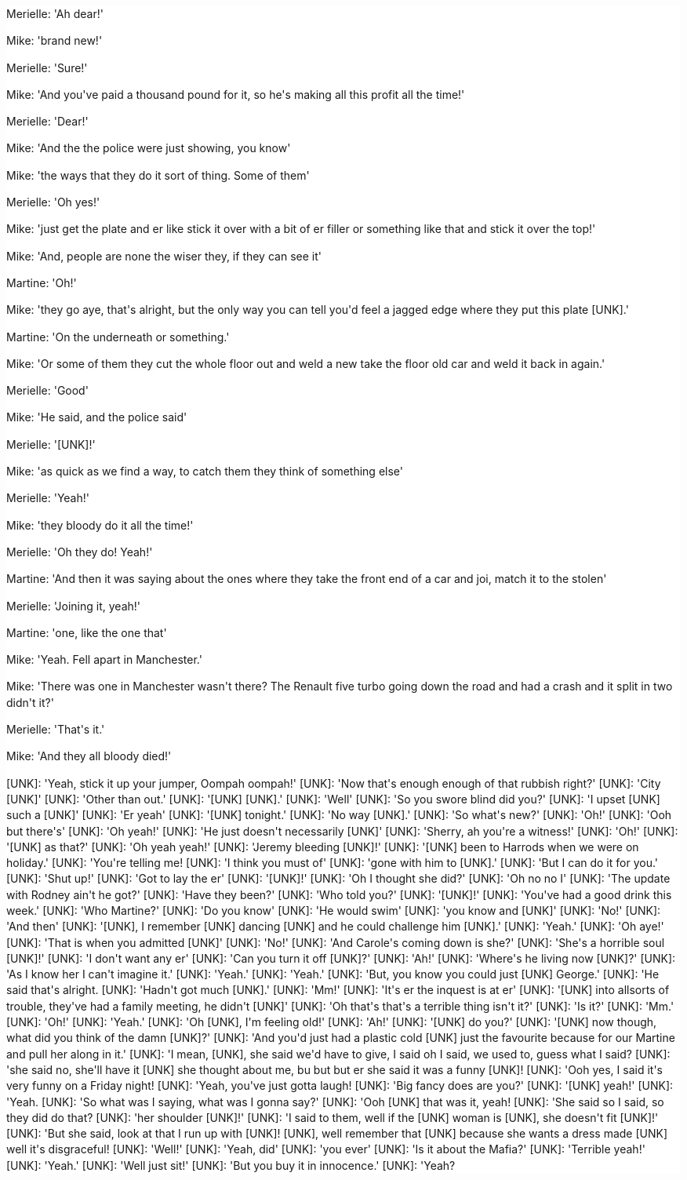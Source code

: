 Merielle: 'Ah dear!'

Mike: 'brand new!'

Merielle: 'Sure!'

Mike: 'And you've paid a thousand pound for it, so he's making all this profit all the time!'

Merielle: 'Dear!'

Mike: 'And the the police were just showing, you know'

Mike: 'the ways that they do it sort of thing.
Some of them'

Merielle: 'Oh yes!'

Mike: 'just get the plate and er like stick it over with a bit of er filler or something like that and stick it over the top!'

Mike: 'And, people are none the wiser they, if they can see it'

Martine: 'Oh!'

Mike: 'they go aye, that's alright, but the only way you can tell you'd feel a jagged edge where they put this plate [UNK].'

Martine: 'On the underneath or something.'

Mike: 'Or some of them they cut the whole floor out and weld a new take the floor old car and weld it back in again.'

Merielle: 'Good'

Mike: 'He said, and the police said'

Merielle: '[UNK]!'

Mike: 'as quick as we find a way, to catch them they think of something else'

Merielle: 'Yeah!'

Mike: 'they bloody do it all the time!'

Merielle: 'Oh they do!
Yeah!'

Martine: 'And then it was saying about the ones where they take the front end of a car and joi, match it to the stolen'

Merielle: 'Joining it, yeah!'

Martine: 'one, like the one that'

Mike: 'Yeah.
Fell apart in Manchester.'

Mike: 'There was one in Manchester wasn't there?
The Renault five turbo going down the road and had a crash and it split in two didn't it?'

Merielle: 'That's it.'

Mike: 'And they all bloody died!'


[UNK]: 'Yeah, stick it up your jumper, Oompah oompah!'
[UNK]: 'Now that's enough enough of that rubbish right?'
[UNK]: 'City [UNK]'
[UNK]: 'Other than out.'
[UNK]: '[UNK] [UNK].'
[UNK]: 'Well'
[UNK]: 'So you swore blind did you?'
[UNK]: 'I upset [UNK] such a [UNK]'
[UNK]: 'Er yeah'
[UNK]: '[UNK] tonight.'
[UNK]: 'No way [UNK].'
[UNK]: 'So what's new?'
[UNK]: 'Oh!'
[UNK]: 'Ooh but there's'
[UNK]: 'Oh yeah!'
[UNK]: 'He just doesn't necessarily [UNK]'
[UNK]: 'Sherry, ah you're a witness!'
[UNK]: 'Oh!'
[UNK]: '[UNK] as that?'
[UNK]: 'Oh yeah yeah!'
[UNK]: 'Jeremy bleeding [UNK]!'
[UNK]: '[UNK] been to Harrods when we were on holiday.'
[UNK]: 'You're telling me!
[UNK]: 'I think you must of'
[UNK]: 'gone with him to [UNK].'
[UNK]: 'But I can do it for you.'
[UNK]: 'Shut up!'
[UNK]: 'Got to lay the er'
[UNK]: '[UNK]!'
[UNK]: 'Oh I thought she did?'
[UNK]: 'Oh no no I'
[UNK]: 'The update with Rodney ain't he got?'
[UNK]: 'Have they been?'
[UNK]: 'Who told you?'
[UNK]: '[UNK]!'
[UNK]: 'You've had a good drink this week.'
[UNK]: 'Who Martine?'
[UNK]: 'Do you know'
[UNK]: 'He would swim'
[UNK]: 'you know and [UNK]'
[UNK]: 'No!'
[UNK]: 'And then'
[UNK]: '[UNK], I remember [UNK] dancing [UNK] and he could challenge him [UNK].'
[UNK]: 'Yeah.'
[UNK]: 'Oh aye!'
[UNK]: 'That is when you admitted [UNK]'
[UNK]: 'No!'
[UNK]: 'And Carole's coming down is she?'
[UNK]: 'She's a horrible soul [UNK]!'
[UNK]: 'I don't want any er'
[UNK]: 'Can you turn it off [UNK]?'
[UNK]: 'Ah!'
[UNK]: 'Where's he living now [UNK]?'
[UNK]: 'As I know her I can't imagine it.'
[UNK]: 'Yeah.'
[UNK]: 'Yeah.'
[UNK]: 'But, you know you could just [UNK] George.'
[UNK]: 'He said that's alright.
[UNK]: 'Hadn't got much [UNK].'
[UNK]: 'Mm!'
[UNK]: 'It's er the inquest is at er'
[UNK]: '[UNK] into allsorts of trouble, they've had a family meeting, he didn't [UNK]'
[UNK]: 'Oh that's that's a terrible thing isn't it?'
[UNK]: 'Is it?'
[UNK]: 'Mm.'
[UNK]: 'Oh!'
[UNK]: 'Yeah.'
[UNK]: 'Oh [UNK], I'm feeling old!'
[UNK]: 'Ah!'
[UNK]: '[UNK] do you?'
[UNK]: '[UNK] now though, what did you think of the damn [UNK]?'
[UNK]: 'And you'd just had a plastic cold [UNK] just the favourite because for our Martine and pull her along in it.'
[UNK]: 'I mean, [UNK], she said we'd have to give, I said oh I said, we used to, guess what I said?
[UNK]: 'she said no, she'll have it [UNK] she thought about me, bu but but er she said it was a funny [UNK]!
[UNK]: 'Ooh yes, I said it's very funny on a Friday night!
[UNK]: 'Yeah, you've just gotta laugh!
[UNK]: 'Big fancy does are you?'
[UNK]: '[UNK] yeah!'
[UNK]: 'Yeah.
[UNK]: 'So what was I saying, what was I gonna say?'
[UNK]: 'Ooh [UNK] that was it, yeah!
[UNK]: 'She said so I said, so they did do that?
[UNK]: 'her shoulder [UNK]!'
[UNK]: 'I said to them, well if the [UNK] woman is [UNK], she doesn't fit [UNK]!'
[UNK]: 'But she said, look at that I run up with [UNK]! [UNK], well remember that [UNK] because she wants a dress made [UNK] well it's disgraceful!
[UNK]: 'Well!'
[UNK]: 'Yeah, did'
[UNK]: 'you ever'
[UNK]: 'Is it about the Mafia?'
[UNK]: 'Terrible yeah!'
[UNK]: 'Yeah.'
[UNK]: 'Well just sit!'
[UNK]: 'But you buy it in innocence.'
[UNK]: 'Yeah?